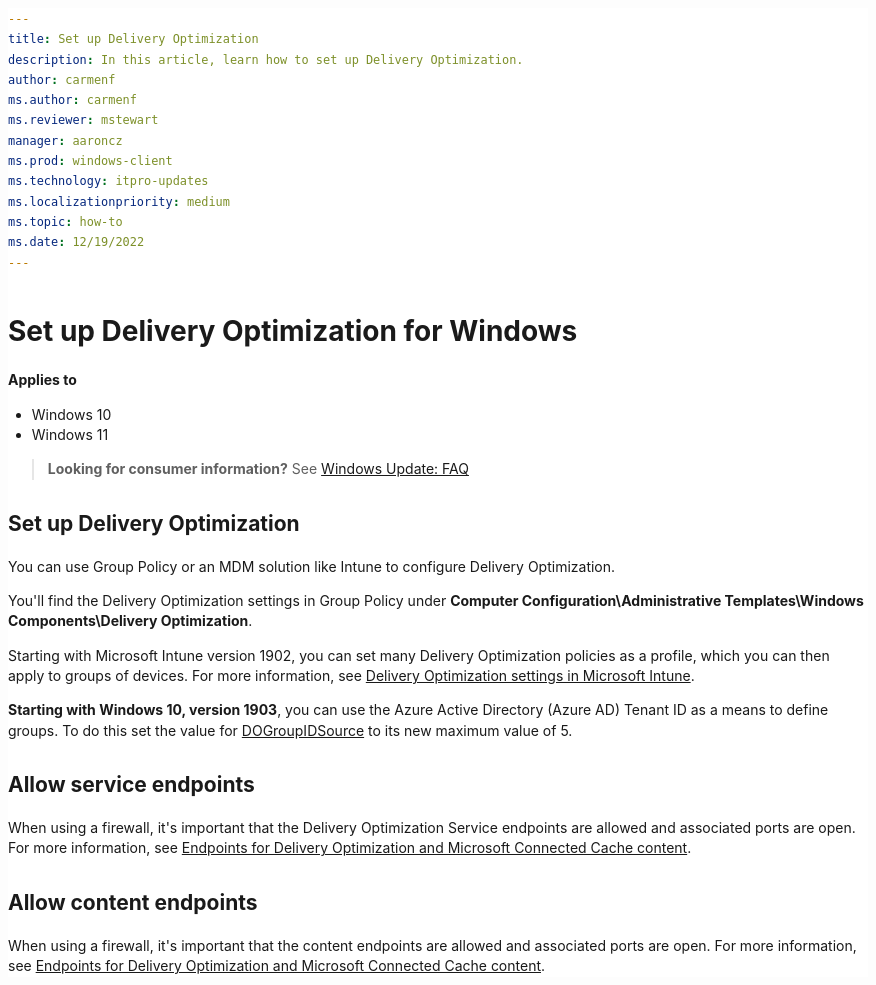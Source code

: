 ```yaml
---
title: Set up Delivery Optimization
description: In this article, learn how to set up Delivery Optimization.
author: carmenf
ms.author: carmenf
ms.reviewer: mstewart
manager: aaroncz
ms.prod: windows-client
ms.technology: itpro-updates
ms.localizationpriority: medium
ms.topic: how-to
ms.date: 12/19/2022
---
```


# Set up Delivery Optimization for Windows

**Applies to**

- Windows 10
- Windows 11

> **Looking for consumer information?** See [Windows Update: FAQ](https://support.microsoft.com/help/12373/windows-update-faq)

## Set up Delivery Optimization

You can use Group Policy or an MDM solution like Intune to configure Delivery Optimization.

You'll find the Delivery Optimization settings in Group Policy under **Computer Configuration\Administrative Templates\Windows Components\Delivery Optimization**.

Starting with Microsoft Intune version 1902, you can set many Delivery Optimization policies as a profile, which you can then apply to groups of devices. For more information, see [Delivery Optimization settings in Microsoft Intune](/mem/intune/configuration/delivery-optimization-windows).

**Starting with Windows 10, version 1903**, you can use the Azure Active Directory (Azure AD) Tenant ID as a means to define groups. To do this set the value for [DOGroupIDSource](waas-delivery-optimization-reference.md#select-the-source-of-group-ids) to its new maximum value of 5.

## Allow service endpoints

When using a firewall, it's important that the Delivery Optimization Service endpoints are allowed and associated ports are open. For more information, see [Endpoints for Delivery Optimization and Microsoft Connected Cache content](delivery-optimization-endpoints.md). 

## Allow content endpoints

When using a firewall, it's important that the content endpoints are allowed and associated ports are open. For more information, see [Endpoints for Delivery Optimization and Microsoft Connected Cache content](delivery-optimization-endpoints.md).
